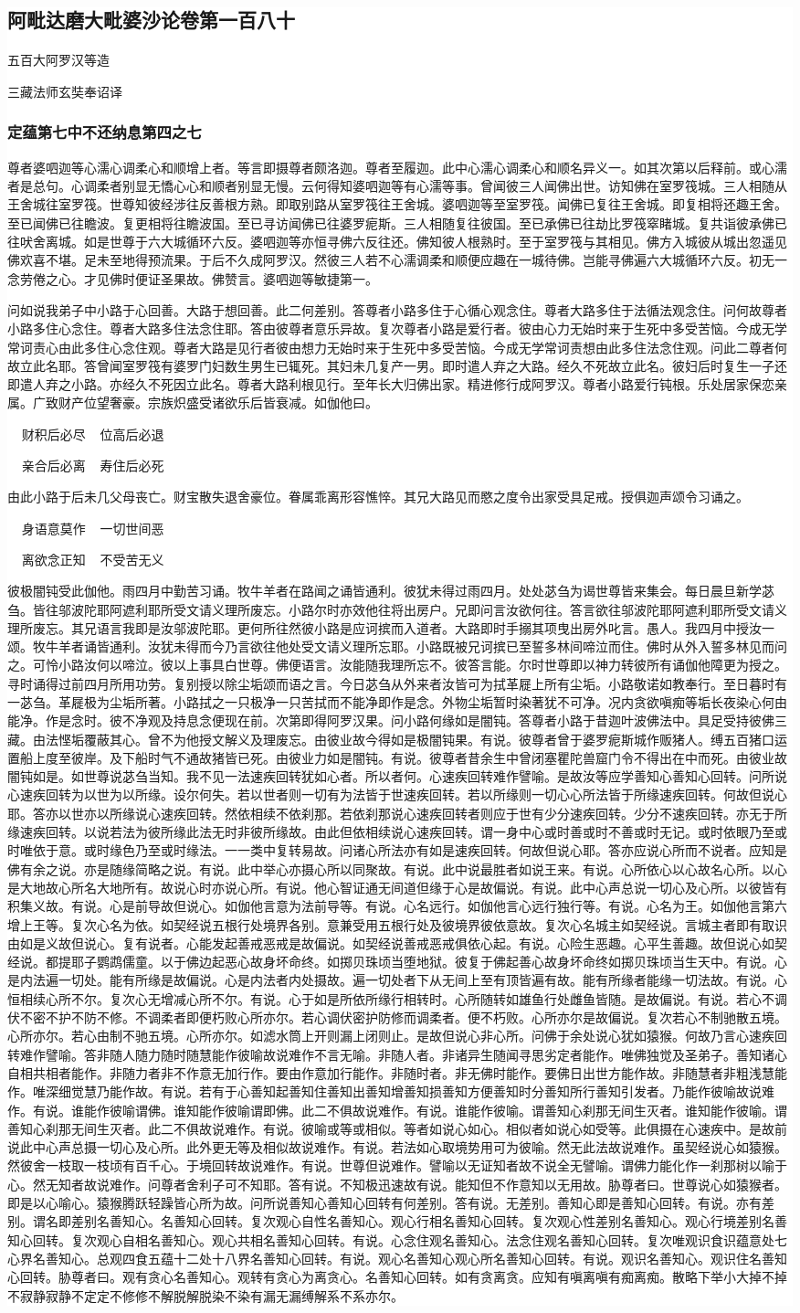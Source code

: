 ## 阿毗达磨大毗婆沙论卷第一百八十

五百大阿罗汉等造

三藏法师玄奘奉诏译

### 定蕴第七中不还纳息第四之七

尊者婆呬迦等心濡心调柔心和顺增上者。等言即摄尊者颇洛迦。尊者至履迦。此中心濡心调柔心和顺名异义一。如其次第以后释前。或心濡者是总句。心调柔者别显无憍心心和顺者别显无慢。云何得知婆呬迦等有心濡等事。曾闻彼三人闻佛出世。访知佛在室罗筏城。三人相随从王舍城往室罗筏。世尊知彼经涉往反善根方熟。即取别路从室罗筏往王舍城。婆呬迦等至室罗筏。闻佛已复往王舍城。即复相将还趣王舍。至已闻佛已往瞻波。复更相将往瞻波国。至已寻访闻佛已往婆罗痆斯。三人相随复往彼国。至已承佛已往劫比罗筏窣睹城。复共诣彼承佛已往吠舍离城。如是世尊于六大城循环六反。婆呬迦等亦恒寻佛六反往还。佛知彼人根熟时。至于室罗筏与其相见。佛方入城彼从城出忽遥见佛欢喜不堪。足未至地得预流果。于后不久成阿罗汉。然彼三人若不心濡调柔和顺便应趣在一城待佛。岂能寻佛遍六大城循环六反。初无一念劳倦之心。才见佛时便证圣果故。佛赞言。婆呬迦等敏捷第一。

问如说我弟子中小路于心回善。大路于想回善。此二何差别。答尊者小路多住于心循心观念住。尊者大路多住于法循法观念住。问何故尊者小路多住心念住。尊者大路多住法念住耶。答由彼尊者意乐异故。复次尊者小路是爱行者。彼由心力无始时来于生死中多受苦恼。今成无学常诃责心由此多住心念住观。尊者大路是见行者彼由想力无始时来于生死中多受苦恼。今成无学常诃责想由此多住法念住观。问此二尊者何故立此名耶。答曾闻室罗筏有婆罗门妇数生男生已辄死。其妇未几复产一男。即时遣人弃之大路。经久不死故立此名。彼妇后时复生一子还即遣人弃之小路。亦经久不死因立此名。尊者大路利根见行。至年长大归佛出家。精进修行成阿罗汉。尊者小路爱行钝根。乐处居家保恋亲属。广致财产位望奢豪。宗族炽盛受诸欲乐后皆衰减。如伽他曰。

&nbsp;&nbsp;&nbsp;&nbsp;财积后必尽&nbsp;&nbsp;&nbsp;&nbsp;位高后必退

&nbsp;&nbsp;&nbsp;&nbsp;亲合后必离&nbsp;&nbsp;&nbsp;&nbsp;寿住后必死

由此小路于后未几父母丧亡。财宝散失退舍豪位。眷属乖离形容憔悴。其兄大路见而愍之度令出家受具足戒。授俱迦声颂令习诵之。

&nbsp;&nbsp;&nbsp;&nbsp;身语意莫作&nbsp;&nbsp;&nbsp;&nbsp;一切世间恶

&nbsp;&nbsp;&nbsp;&nbsp;离欲念正知&nbsp;&nbsp;&nbsp;&nbsp;不受苦无义

彼极闇钝受此伽他。雨四月中勤苦习诵。牧牛羊者在路闻之诵皆通利。彼犹未得过雨四月。处处苾刍为谒世尊皆来集会。每日晨旦新学苾刍。皆往邬波陀耶阿遮利耶所受文请义理所废忘。小路尔时亦效他往将出房户。兄即问言汝欲何往。答言欲往邬波陀耶阿遮利耶所受文请义理所废忘。其兄语言我即是汝邬波陀耶。更何所往然彼小路是应诃摈而入道者。大路即时手搦其项曳出房外叱言。愚人。我四月中授汝一颂。牧牛羊者诵皆通利。汝犹未得而今乃言欲往他处受文请义理所忘耶。小路既被兄诃摈已至誓多林间啼泣而住。佛时从外入誓多林见而问之。可怜小路汝何以啼泣。彼以上事具白世尊。佛便语言。汝能随我理所忘不。彼答言能。尔时世尊即以神力转彼所有诵伽他障更为授之。寻时诵得过前四月所用功劳。复别授以除尘垢颂而语之言。今日苾刍从外来者汝皆可为拭革屣上所有尘垢。小路敬诺如教奉行。至日暮时有一苾刍。革屣极为尘垢所著。小路拭之一只极净一只苦拭而不能净即作是念。外物尘垢暂时染著犹不可净。况内贪欲嗔痴等垢长夜染心何由能净。作是念时。彼不净观及持息念便现在前。次第即得阿罗汉果。问小路何缘如是闇钝。答尊者小路于昔迦叶波佛法中。具足受持彼佛三藏。由法悭垢覆蔽其心。曾不为他授文解义及理废忘。由彼业故今得如是极闇钝果。有说。彼尊者曾于婆罗痆斯城作贩猪人。缚五百猪口运置船上度至彼岸。及下船时气不通故猪皆已死。由彼业力如是闇钝。有说。彼尊者昔余生中曾闭塞瞿陀兽窟门令不得出在中而死。由彼业故闇钝如是。如世尊说苾刍当知。我不见一法速疾回转犹如心者。所以者何。心速疾回转难作譬喻。是故汝等应学善知心善知心回转。问所说心速疾回转为以世为以所缘。设尔何失。若以世者则一切有为法皆于世速疾回转。若以所缘则一切心心所法皆于所缘速疾回转。何故但说心耶。答亦以世亦以所缘说心速疾回转。然依相续不依刹那。若依刹那说心速疾回转者则应于世有少分速疾回转。少分不速疾回转。亦无于所缘速疾回转。以说若法为彼所缘此法无时非彼所缘故。由此但依相续说心速疾回转。谓一身中心或时善或时不善或时无记。或时依眼乃至或时唯依于意。或时缘色乃至或时缘法。一一类中复转易故。问诸心所法亦有如是速疾回转。何故但说心耶。答亦应说心所而不说者。应知是佛有余之说。亦是随缘简略之说。有说。此中举心亦摄心所以同聚故。有说。此中说最胜者如说王来。有说。心所依心以心故名心所。以心是大地故心所名大地所有。故说心时亦说心所。有说。他心智证通无间道但缘于心是故偏说。有说。此中心声总说一切心及心所。以彼皆有积集义故。有说。心是前导故但说心。如伽他言意为法前导等。有说。心名远行。如伽他言心远行独行等。有说。心名为王。如伽他言第六增上王等。复次心名为依。如契经说五根行处境界各别。意兼受用五根行处及彼境界彼依意故。复次心名城主如契经说。言城主者即有取识由如是义故但说心。复有说者。心能发起善戒恶戒是故偏说。如契经说善戒恶戒俱依心起。有说。心险生恶趣。心平生善趣。故但说心如契经说。都提耶子鹦鹉儒童。以于佛边起恶心故身坏命终。如掷贝珠顷当堕地狱。彼复于佛起善心故身坏命终如掷贝珠顷当生天中。有说。心是内法遍一切处。能有所缘是故偏说。心是内法者内处摄故。遍一切处者下从无间上至有顶皆遍有故。能有所缘者能缘一切法故。有说。心恒相续心所不尔。复次心无增减心所不尔。有说。心于如是所依所缘行相转时。心所随转如雄鱼行处雌鱼皆随。是故偏说。有说。若心不调伏不密不护不防不修。不调柔者即便朽败心所亦尔。若心调伏密护防修而调柔者。便不朽败。心所亦尔是故偏说。复次若心不制驰散五境。心所亦尔。若心由制不驰五境。心所亦尔。如滤水筒上开则漏上闭则止。是故但说心非心所。问佛于余处说心犹如猿猴。何故乃言心速疾回转难作譬喻。答非随人随力随时随慧能作彼喻故说难作不言无喻。非随人者。非诸异生随闻寻思劣定者能作。唯佛独觉及圣弟子。善知诸心自相共相者能作。非随力者非不作意无加行作。要由作意加行能作。非随时者。非无佛时能作。要佛日出世方能作故。非随慧者非粗浅慧能作。唯深细觉慧乃能作故。有说。若有于心善知起善知住善知出善知增善知损善知方便善知时分善知所行善知引发者。乃能作彼喻故说难作。有说。谁能作彼喻谓佛。谁知能作彼喻谓即佛。此二不俱故说难作。有说。谁能作彼喻。谓善知心刹那无间生灭者。谁知能作彼喻。谓善知心刹那无间生灭者。此二不俱故说难作。有说。彼喻或等或相似。等者如说心如心。相似者如说心如受等。此俱摄在心速疾中。是故前说此中心声总摄一切心及心所。此外更无等及相似故说难作。有说。若法如心取境势用可为彼喻。然无此法故说难作。虽契经说心如猿猴。然彼舍一枝取一枝顷有百千心。于境回转故说难作。有说。世尊但说难作。譬喻以无证知者故不说全无譬喻。谓佛力能化作一刹那树以喻于心。然无知者故说难作。问尊者舍利子可不知耶。答有说。不知极迅速故有说。能知但不作意知以无用故。胁尊者曰。世尊说心如猿猴者。即是以心喻心。猿猴腾跃轻躁皆心所为故。问所说善知心善知心回转有何差别。答有说。无差别。善知心即是善知心回转。有说。亦有差别。谓名即差别名善知心。名善知心回转。复次观心自性名善知心。观心行相名善知心回转。复次观心性差别名善知心。观心行境差别名善知心回转。复次观心自相名善知心。观心共相名善知心回转。有说。心念住观名善知心。法念住观名善知心回转。复次唯观识食识蕴意处七心界名善知心。总观四食五蕴十二处十八界名善知心回转。有说。观心名善知心观心所名善知心回转。有说。观识名善知心。观识住名善知心回转。胁尊者曰。观有贪心名善知心。观转有贪心为离贪心。名善知心回转。如有贪离贪。应知有嗔离嗔有痴离痴。散略下举小大掉不掉不寂静寂静不定定不修修不解脱解脱染不染有漏无漏缚解系不系亦尔。
